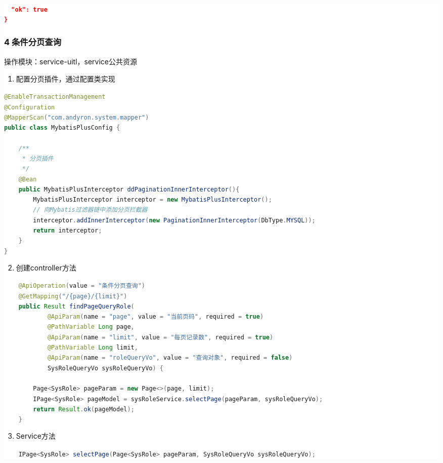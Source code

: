 ```json
  "ok": true
}
```

### 4 条件分页查询

操作模块：service-uitl，service公共资源

1. 配置分页插件，通过配置类实现

```java
@EnableTransactionManagement
@Configuration
@MapperScan("com.andyron.system.mapper")
public class MybatisPlusConfig {

    /**
     * 分页插件
     */
    @Bean
    public MybatisPlusInterceptor ddPaginationInnerInterceptor(){
        MybatisPlusInterceptor interceptor = new MybatisPlusInterceptor();
        // 向Mybatis过滤器链中添加分页拦截器
        interceptor.addInnerInterceptor(new PaginationInnerInterceptor(DbType.MYSQL));
        return interceptor;
    }
}
```

2. 创建controller方法

```java
    @ApiOperation(value = "条件分页查询")
    @GetMapping("/{page}/{limit}")
    public Result findPageQueryRole(
            @ApiParam(name = "page", value = "当前页码", required = true)
            @PathVariable Long page,
            @ApiParam(name = "limit", value = "每页记录数", required = true)
            @PathVariable Long limit,
            @ApiParam(name = "roleQueryVo", value = "查询对象", required = false)
            SysRoleQueryVo sysRoleQueryVo) {

        Page<SysRole> pageParam = new Page<>(page, limit);
        IPage<SysRole> pageModel = sysRoleService.selectPage(pageParam, sysRoleQueryVo);
        return Result.ok(pageModel);
    }
```



3. Service方法

```java
    IPage<SysRole> selectPage(Page<SysRole> pageParam, SysRoleQueryVo sysRoleQueryVo);
```
